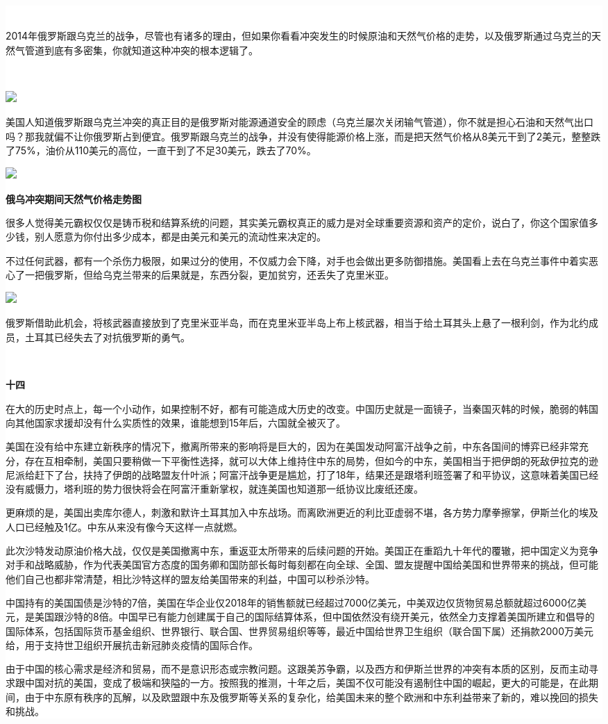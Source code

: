&nbsp;

2014年俄罗斯跟乌克兰的战争，尽管也有诸多的理由，但如果你看看冲突发生的时候原油和天然气价格的走势，以及俄罗斯通过乌克兰的天然气管道到底有多密集，你就知道这种冲突的根本逻辑了。

&nbsp;

<img class="rich_pages js_insertlocalimg" data-ratio="0.7681895093062606" data-s="300,640" src="https://mmbiz.qpic.cn/mmbiz_jpg/rIYcHn0KrPRloF7QIn6tIticZXuibU55lsAqOVhJ3KNMSj8UOf6XAm0zdgNxBhb6picqibBpor8eCx1eX1IJ9K6Hzg/640?wx_fmt=jpeg" data-type="jpeg" data-w="591" style=""/>



美国人知道俄罗斯跟乌克兰冲突的真正目的是俄罗斯对能源通道安全的顾虑（乌克兰屡次关闭输气管道），你不就是担心石油和天然气出口吗？那我就偏不让你俄罗斯占到便宜。俄罗斯跟乌克兰的战争，并没有使得能源价格上涨，而是把天然气价格从8美元干到了2美元，整整跌了75%，油价从110美元的高位，一直干到了不足30美元，跌去了70%。



<img class="rich_pages" data-backh="332" data-backw="450" data-ratio="0.7377777777777778" data-s="300,640" src="https://mmbiz.qpic.cn/mmbiz_jpg/rIYcHn0KrPRloF7QIn6tIticZXuibU55lsicRC1gibVFbdGDHQXTy9qMQCleT8eSApDBAXjn8h0aM1EqHBrvHneVsg/640?wx_fmt=jpeg" data-type="jpeg" data-w="450" style="width: 100%;height: auto;"/>

**俄乌冲突期间天然气价格走势图**



很多人觉得美元霸权仅仅是铸币税和结算系统的问题，其实美元霸权真正的威力是对全球重要资源和资产的定价，说白了，你这个国家值多少钱，别人愿意为你付出多少成本，都是由美元和美元的流动性来决定的。



不过任何武器，都有一个杀伤力极限，如果过分的使用，不仅威力会下降，对手也会做出更多防御措施。美国看上去在乌克兰事件中着实恶心了一把俄罗斯，但给乌克兰带来的后果就是，东西分裂，更加贫穷，还丢失了克里米亚。



<img class="rich_pages" data-ratio="0.6409597257926307" data-s="300,640" src="https://mmbiz.qpic.cn/mmbiz_png/rIYcHn0KrPRloF7QIn6tIticZXuibU55lsO7AkDUGQCBcGYlibJAp0IERUKArd68b67vwO2icyWmcKdmPcicPQhd8vA/640?wx_fmt=png" data-type="png" data-w="1167" style=""/>



俄罗斯借助此机会，将核武器直接放到了克里米亚半岛，而在克里米亚半岛上布上核武器，相当于给土耳其头上悬了一根利剑，作为北约成员，土耳其已经失去了对抗俄罗斯的勇气。

**&nbsp;**

**十四**



在大的历史时点上，每一个小动作，如果控制不好，都有可能造成大历史的改变。中国历史就是一面镜子，当秦国灭韩的时候，脆弱的韩国向其他国家求援却没有什么实质性的效果，谁能想到15年后，六国就全被灭了。



美国在没有给中东建立新秩序的情况下，撤离所带来的影响将是巨大的，因为在美国发动阿富汗战争之前，中东各国间的博弈已经非常充分，存在互相牵制，美国只要稍做一下平衡性选择，就可以大体上维持住中东的局势，但如今的中东，美国相当于把伊朗的死敌伊拉克的逊尼派给赶下了台，扶持了伊朗的战略盟友什叶派；阿富汗战争更是尴尬，打了18年，结果还是跟塔利班签署了和平协议，这意味着美国已经没有威慑力，塔利班的势力很快将会在阿富汗重新掌权，就连美国也知道那一纸协议比废纸还废。



更麻烦的是，美国出卖库尔德人，刺激和默许土耳其加入中东战场。而离欧洲更近的利比亚虚弱不堪，各方势力摩拳擦掌，伊斯兰化的埃及人口已经触及1亿。中东从来没有像今天这样一点就燃。



此次沙特发动原油价格大战，仅仅是美国撤离中东，重返亚太所带来的后续问题的开始。美国正在重蹈九十年代的覆辙，把中国定义为竞争对手和战略威胁，作为代表美国官方态度的国务卿和国防部长每时每刻都在向全球、全国、盟友提醒中国给美国和世界带来的挑战，但可能他们自己也都非常清楚，相比沙特这样的盟友给美国带来的利益，中国可以秒杀沙特。



中国持有的美国国债是沙特的7倍，美国在华企业仅2018年的销售额就已经超过7000亿美元，中美双边仅货物贸易总额就超过6000亿美元，是美国跟沙特的8倍。中国早已有能力创建属于自己的国际结算体系，但中国依然没有绕开美元，依然全力支撑着美国所建立和倡导的国际体系，包括国际货币基金组织、世界银行、联合国、世界贸易组织等等，最近中国给世界卫生组织（联合国下属）还捐款2000万美元给，用于支持世卫组织开展抗击新冠肺炎疫情的国际合作。



由于中国的核心需求是经济和贸易，而不是意识形态或宗教问题。这跟美苏争霸，以及西方和伊斯兰世界的冲突有本质的区别，反而主动寻求跟中国对抗的美国，变成了极端和狭隘的一方。按照我的推测，十年之后，美国不仅可能没有遏制住中国的崛起，更大的可能是，在此期间，由于中东原有秩序的瓦解，以及欧盟跟中东及俄罗斯等关系的复杂化，给美国未来的整个欧洲和中东利益带来了新的，难以挽回的损失和挑战。
